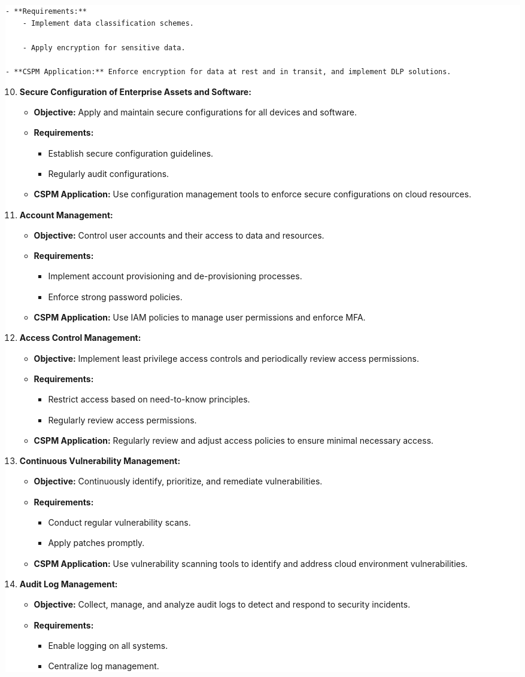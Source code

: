    - **Requirements:**
        - Implement data classification schemes.
        
        - Apply encryption for sensitive data.
    
    - **CSPM Application:** Enforce encryption for data at rest and in transit, and implement DLP solutions.

10. **Secure Configuration of Enterprise Assets and Software:**
    - **Objective:** Apply and maintain secure configurations for all devices and software.
    
    - **Requirements:**
        - Establish secure configuration guidelines.
        
        - Regularly audit configurations.
    
    - **CSPM Application:** Use configuration management tools to enforce secure configurations on cloud resources.

13. **Account Management:**
    - **Objective:** Control user accounts and their access to data and resources.
    
    - **Requirements:**
        - Implement account provisioning and de-provisioning processes.
        
        - Enforce strong password policies.
    
    - **CSPM Application:** Use IAM policies to manage user permissions and enforce MFA.

16. **Access Control Management:**
    - **Objective:** Implement least privilege access controls and periodically review access permissions.
    
    - **Requirements:**
        - Restrict access based on need-to-know principles.
        
        - Regularly review access permissions.
    
    - **CSPM Application:** Regularly review and adjust access policies to ensure minimal necessary access.

19. **Continuous Vulnerability Management:**
    - **Objective:** Continuously identify, prioritize, and remediate vulnerabilities.
    
    - **Requirements:**
        - Conduct regular vulnerability scans.
        
        - Apply patches promptly.
    
    - **CSPM Application:** Use vulnerability scanning tools to identify and address cloud environment vulnerabilities.

22. **Audit Log Management:**
    - **Objective:** Collect, manage, and analyze audit logs to detect and respond to security incidents.
    
    - **Requirements:**
        - Enable logging on all systems.
        
        - Centralize log management.
    